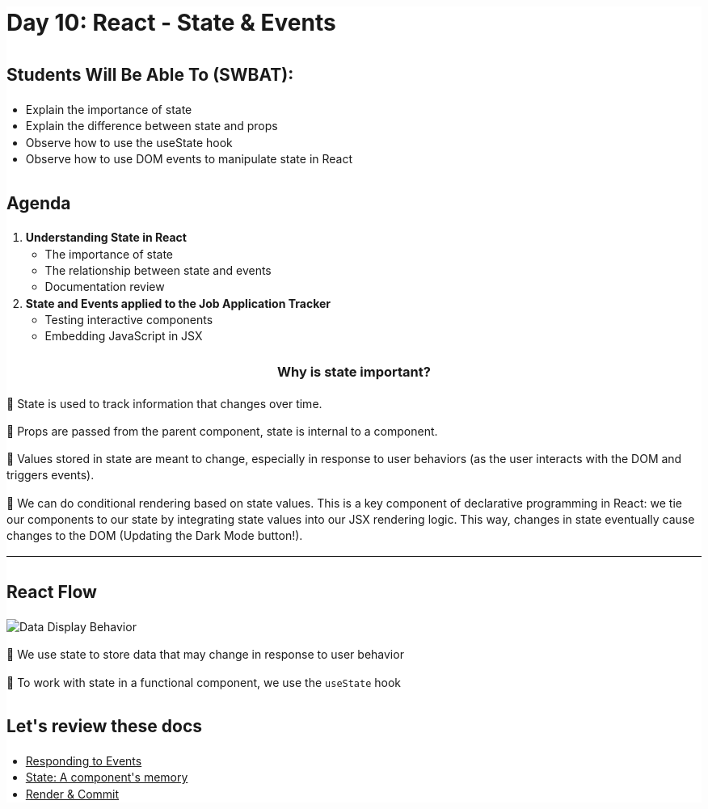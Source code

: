# Day 10: React - State & Events

Students Will Be Able To (SWBAT):
---------------------------------

- Explain the importance of state
- Explain the difference between state and props
- Observe how to use the useState hook
- Observe how to use DOM events to manipulate state in React


Agenda
------

1.  **Understanding State in React**
    -   The importance of state
    -   The relationship between state and events
    -   Documentation review
2.  **State and Events applied to the Job Application Tracker**
    -   Testing interactive components
    -   Embedding JavaScript in JSX




<h3 style="text-align: center;"><strong>Why is state important?</strong></h3>

🏹 State is used to track information that changes over time. 

🏹 Props are passed from the parent component, state is internal to a component. 

🏹 Values stored in state are meant to change, especially in response to user behaviors (as the user interacts with the DOM and triggers events).

🏹 We can do conditional rendering based on state values. This is a key component of declarative programming in React: we tie our components to our state by integrating state values into our JSX rendering logic. This way, changes in state eventually cause changes to the DOM (Updating the Dark Mode button!).


---

## React Flow

<img height="360px" alt="Data Display Behavior" src="https://raw.githack.com/learn-co-curriculum/SENG-LIVE-013023-Phase-2-React/main/02_state_and_events/assets/export/data-display-behavior.drawio.svg" />


🔑 We use state to store data that may change in response to user behavior

🏹 To work with state in a functional component, we use the `useState` hook

## Let's review these docs 

- [Responding to Events](https://react.dev/learn/responding-to-events)
- [State: A component's memory](https://react.dev/learn/state-a-components-memory)
- [Render & Commit](https://react.dev/learn/render-and-commit)
